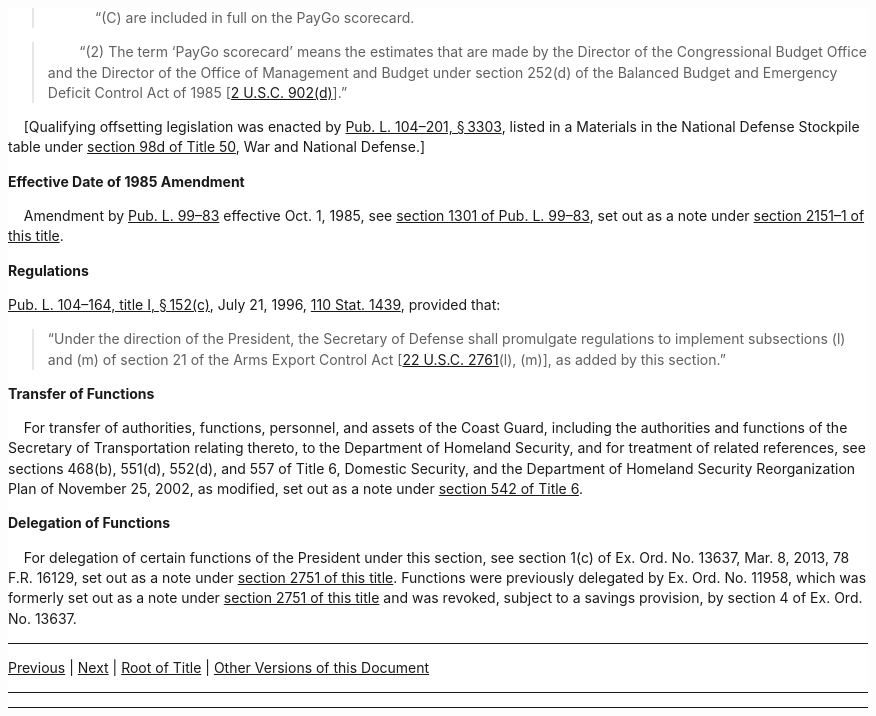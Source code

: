 >             “(C) are included in full on the PayGo scorecard.

>         “(2) The term ‘PayGo scorecard’ means the estimates that are made by the Director of the Congressional Budget Office and the Director of the Office of Management and Budget under section 252(d) of the Balanced Budget and Emergency Deficit Control Act of 1985 \[[2 U.S.C. 902(d)][/us/usc/t2/s902/d]\].”

    \[Qualifying offsetting legislation was enacted by [Pub. L. 104–201, § 3303][/us/pl/104/201/s3303], listed in a Materials in the National Defense Stockpile table under [section 98d of Title 50][/us/usc/t50/s98d], War and National Defense.\]

 __Effective Date of 1985 Amendment__ 

    Amendment by [Pub. L. 99–83][/us/pl/99/83] effective Oct. 1, 1985, see [section 1301 of Pub. L. 99–83][/us/pl/99/83/s1301], set out as a note under [section 2151–1 of this title][/us/usc/t22/s2151–1].

 __Regulations__ 

[Pub. L. 104–164, title I, § 152(c)][/us/pl/104/164/s152/c], July 21, 1996, [110 Stat. 1439][/us/stat/110/1439], provided that: 

> “Under the direction of the President, the Secretary of Defense shall promulgate regulations to implement subsections (l) and (m) of section 21 of the Arms Export Control Act \[[22 U.S.C. 2761][/us/usc/t22/s2761](l), (m)\], as added by this section.”

 __Transfer of Functions__ 

    For transfer of authorities, functions, personnel, and assets of the Coast Guard, including the authorities and functions of the Secretary of Transportation relating thereto, to the Department of Homeland Security, and for treatment of related references, see sections 468(b), 551(d), 552(d), and 557 of Title 6, Domestic Security, and the Department of Homeland Security Reorganization Plan of November 25, 2002, as modified, set out as a note under [section 542 of Title 6][/us/usc/t6/s542].

 __Delegation of Functions__ 

    For delegation of certain functions of the President under this section, see section 1(c) of Ex. Ord. No. 13637, Mar. 8, 2013, 78 F.R. 16129, set out as a note under [section 2751 of this title][/us/usc/t22/s2751]. Functions were previously delegated by Ex. Ord. No. 11958, which was formerly set out as a note under [section 2751 of this title][/us/usc/t22/s2751] and was revoked, subject to a savings provision, by section 4 of Ex. Ord. No. 13637.

----------

[Previous](./../../../../..//us/usc/t22/ch39/schII/m__us_usc_t22_ch39_schII.md) | [Next](./../../../../..//us/usc/t22/ch39/schII/m__us_usc_t22_s2762.md) | [Root of Title](./../../../../../) | [Other Versions of this Document](https://publicdocs.github.io/go/links?ns=uslm&ref=%2Fus%2Fusc%2Ft22%2Fs2761)

----------
----------

[/us/usc/t22/s2347]: https://publicdocs.github.io/go/links?ns=uslm&ref=%2Fus%2Fusc%2Ft22%2Fs2347
[/us/usc/t22/s2151]: https://publicdocs.github.io/go/links?ns=uslm&ref=%2Fus%2Fusc%2Ft22%2Fs2151
[/us/usc/t22/s2762]: https://publicdocs.github.io/go/links?ns=uslm&ref=%2Fus%2Fusc%2Ft22%2Fs2762
[/us/usc/t22/s2792/b]: https://publicdocs.github.io/go/links?ns=uslm&ref=%2Fus%2Fusc%2Ft22%2Fs2792%2Fb
[/us/usc/t22/s2792/c]: https://publicdocs.github.io/go/links?ns=uslm&ref=%2Fus%2Fusc%2Ft22%2Fs2792%2Fc
[/us/usc/t22/s2311/a/3]: https://publicdocs.github.io/go/links?ns=uslm&ref=%2Fus%2Fusc%2Ft22%2Fs2311%2Fa%2F3
[/us/usc/t22/s2763]: https://publicdocs.github.io/go/links?ns=uslm&ref=%2Fus%2Fusc%2Ft22%2Fs2763
[/us/usc/t22/s2792/b]: https://publicdocs.github.io/go/links?ns=uslm&ref=%2Fus%2Fusc%2Ft22%2Fs2792%2Fb
[/us/usc/t22/s2762]: https://publicdocs.github.io/go/links?ns=uslm&ref=%2Fus%2Fusc%2Ft22%2Fs2762
[/us/act/1975-10-07/s814]: https://publicdocs.github.io/go/links?ns=uslm&ref=%2Fus%2Fact%2F1975-10-07%2Fs814
[/us/pl/94/106]: https://publicdocs.github.io/go/links?ns=uslm&ref=%2Fus%2Fpl%2F94%2F106
[/us/pl/104/106/s112]: https://publicdocs.github.io/go/links?ns=uslm&ref=%2Fus%2Fpl%2F104%2F106%2Fs112
[/us/stat/110/206]: https://publicdocs.github.io/go/links?ns=uslm&ref=%2Fus%2Fstat%2F110%2F206
[/us/usc/t22/s2794/9]: https://publicdocs.github.io/go/links?ns=uslm&ref=%2Fus%2Fusc%2Ft22%2Fs2794%2F9
[/us/pl/90/629]: https://publicdocs.github.io/go/links?ns=uslm&ref=%2Fus%2Fpl%2F90%2F629
[/us/stat/82/1323]: https://publicdocs.github.io/go/links?ns=uslm&ref=%2Fus%2Fstat%2F82%2F1323
[/us/pl/94/329]: https://publicdocs.github.io/go/links?ns=uslm&ref=%2Fus%2Fpl%2F94%2F329
[/us/stat/90/736]: https://publicdocs.github.io/go/links?ns=uslm&ref=%2Fus%2Fstat%2F90%2F736
[/us/pl/95/384/s16]: https://publicdocs.github.io/go/links?ns=uslm&ref=%2Fus%2Fpl%2F95%2F384%2Fs16
[/us/stat/92/740]: https://publicdocs.github.io/go/links?ns=uslm&ref=%2Fus%2Fstat%2F92%2F740
[/us/pl/96/92/s12]: https://publicdocs.github.io/go/links?ns=uslm&ref=%2Fus%2Fpl%2F96%2F92%2Fs12
[/us/stat/93/705]: https://publicdocs.github.io/go/links?ns=uslm&ref=%2Fus%2Fstat%2F93%2F705
[/us/pl/96/533]: https://publicdocs.github.io/go/links?ns=uslm&ref=%2Fus%2Fpl%2F96%2F533
[/us/stat/94/3132]: https://publicdocs.github.io/go/links?ns=uslm&ref=%2Fus%2Fstat%2F94%2F3132
[/us/pl/97/113]: https://publicdocs.github.io/go/links?ns=uslm&ref=%2Fus%2Fpl%2F97%2F113
[/us/stat/95/1521]: https://publicdocs.github.io/go/links?ns=uslm&ref=%2Fus%2Fstat%2F95%2F1521
[/us/pl/97/392/s3]: https://publicdocs.github.io/go/links?ns=uslm&ref=%2Fus%2Fpl%2F97%2F392%2Fs3
[/us/stat/96/1963]: https://publicdocs.github.io/go/links?ns=uslm&ref=%2Fus%2Fstat%2F96%2F1963
[/us/pl/98/473/s101/1]: https://publicdocs.github.io/go/links?ns=uslm&ref=%2Fus%2Fpl%2F98%2F473%2Fs101%2F1
[/us/stat/98/1884]: https://publicdocs.github.io/go/links?ns=uslm&ref=%2Fus%2Fstat%2F98%2F1884
[/us/pl/99/83]: https://publicdocs.github.io/go/links?ns=uslm&ref=%2Fus%2Fpl%2F99%2F83
[/us/stat/99/196]: https://publicdocs.github.io/go/links?ns=uslm&ref=%2Fus%2Fstat%2F99%2F196
[/us/pl/100/202/s101/e]: https://publicdocs.github.io/go/links?ns=uslm&ref=%2Fus%2Fpl%2F100%2F202%2Fs101%2Fe
[/us/stat/101/1329-131]: https://publicdocs.github.io/go/links?ns=uslm&ref=%2Fus%2Fstat%2F101%2F1329-131

[/us/pl/100/456/s1002]: https://publicdocs.github.io/go/links?ns=uslm&ref=%2Fus%2Fpl%2F100%2F456%2Fs1002
[/us/stat/102/2037]: https://publicdocs.github.io/go/links?ns=uslm&ref=%2Fus%2Fstat%2F102%2F2037
[/us/pl/101/165/s9104/c]: https://publicdocs.github.io/go/links?ns=uslm&ref=%2Fus%2Fpl%2F101%2F165%2Fs9104%2Fc
[/us/stat/103/1152]: https://publicdocs.github.io/go/links?ns=uslm&ref=%2Fus%2Fstat%2F103%2F1152
[/us/pl/102/25/s705/d/1]: https://publicdocs.github.io/go/links?ns=uslm&ref=%2Fus%2Fpl%2F102%2F25%2Fs705%2Fd%2F1
[/us/stat/105/120]: https://publicdocs.github.io/go/links?ns=uslm&ref=%2Fus%2Fstat%2F105%2F120
[/us/pl/102/484/s114]: https://publicdocs.github.io/go/links?ns=uslm&ref=%2Fus%2Fpl%2F102%2F484%2Fs114
[/us/stat/106/2333]: https://publicdocs.github.io/go/links?ns=uslm&ref=%2Fus%2Fstat%2F106%2F2333
[/us/pl/103/236/s731/d]: https://publicdocs.github.io/go/links?ns=uslm&ref=%2Fus%2Fpl%2F103%2F236%2Fs731%2Fd
[/us/stat/108/503]: https://publicdocs.github.io/go/links?ns=uslm&ref=%2Fus%2Fstat%2F108%2F503
[/us/pl/104/164]: https://publicdocs.github.io/go/links?ns=uslm&ref=%2Fus%2Fpl%2F104%2F164
[/us/stat/110/1426]: https://publicdocs.github.io/go/links?ns=uslm&ref=%2Fus%2Fstat%2F110%2F1426
[/us/pl/104/201/s2802/d/2]: https://publicdocs.github.io/go/links?ns=uslm&ref=%2Fus%2Fpl%2F104%2F201%2Fs2802%2Fd%2F2
[/us/stat/110/2787]: https://publicdocs.github.io/go/links?ns=uslm&ref=%2Fus%2Fstat%2F110%2F2787
[/us/pl/106/113/s1000/a/7]: https://publicdocs.github.io/go/links?ns=uslm&ref=%2Fus%2Fpl%2F106%2F113%2Fs1000%2Fa%2F7
[/us/stat/113/1536]: https://publicdocs.github.io/go/links?ns=uslm&ref=%2Fus%2Fstat%2F113%2F1536
[/us/pl/109/102/s534]: https://publicdocs.github.io/go/links?ns=uslm&ref=%2Fus%2Fpl%2F109%2F102%2Fs534
[/us/stat/119/2211]: https://publicdocs.github.io/go/links?ns=uslm&ref=%2Fus%2Fstat%2F119%2F2211
[/us/pl/110/429/s203/b/1]: https://publicdocs.github.io/go/links?ns=uslm&ref=%2Fus%2Fpl%2F110%2F429%2Fs203%2Fb%2F1
[/us/stat/122/4845]: https://publicdocs.github.io/go/links?ns=uslm&ref=%2Fus%2Fstat%2F122%2F4845
[/us/pl/111/266/s301/1]: https://publicdocs.github.io/go/links?ns=uslm&ref=%2Fus%2Fpl%2F111%2F266%2Fs301%2F1
[/us/stat/124/2804]: https://publicdocs.github.io/go/links?ns=uslm&ref=%2Fus%2Fstat%2F124%2F2804
[/us/pl/113/66/s1250/b]: https://publicdocs.github.io/go/links?ns=uslm&ref=%2Fus%2Fpl%2F113%2F66%2Fs1250%2Fb
[/us/stat/127/926]: https://publicdocs.github.io/go/links?ns=uslm&ref=%2Fus%2Fstat%2F127%2F926
[/us/stat/82/1321]: https://publicdocs.github.io/go/links?ns=uslm&ref=%2Fus%2Fstat%2F82%2F1321
[/us/usc/t22/s2751]: https://publicdocs.github.io/go/links?ns=uslm&ref=%2Fus%2Fusc%2Ft22%2Fs2751
[/us/pl/87/195]: https://publicdocs.github.io/go/links?ns=uslm&ref=%2Fus%2Fpl%2F87%2F195
[/us/stat/75/424]: https://publicdocs.github.io/go/links?ns=uslm&ref=%2Fus%2Fstat%2F75%2F424
[/us/pl/98/473]: https://publicdocs.github.io/go/links?ns=uslm&ref=%2Fus%2Fpl%2F98%2F473
[/us/pl/98/473]: https://publicdocs.github.io/go/links?ns=uslm&ref=%2Fus%2Fpl%2F98%2F473
[/us/pl/113/66/s1250/b/1]: https://publicdocs.github.io/go/links?ns=uslm&ref=%2Fus%2Fpl%2F113%2F66%2Fs1250%2Fb%2F1
[/us/pl/113/66/s1250/b/2]: https://publicdocs.github.io/go/links?ns=uslm&ref=%2Fus%2Fpl%2F113%2F66%2Fs1250%2Fb%2F2
[/us/pl/113/66/s1250/b/1]: https://publicdocs.github.io/go/links?ns=uslm&ref=%2Fus%2Fpl%2F113%2F66%2Fs1250%2Fb%2F1
[/us/pl/113/66/s1250/b/3]: https://publicdocs.github.io/go/links?ns=uslm&ref=%2Fus%2Fpl%2F113%2F66%2Fs1250%2Fb%2F3
[/us/pl/111/266]: https://publicdocs.github.io/go/links?ns=uslm&ref=%2Fus%2Fpl%2F111%2F266
[/us/pl/110/429/s203/b/1]: https://publicdocs.github.io/go/links?ns=uslm&ref=%2Fus%2Fpl%2F110%2F429%2Fs203%2Fb%2F1
[/us/pl/110/429/s203/b/3]: https://publicdocs.github.io/go/links?ns=uslm&ref=%2Fus%2Fpl%2F110%2F429%2Fs203%2Fb%2F3
[/us/pl/110/429/s203/b/4]: https://publicdocs.github.io/go/links?ns=uslm&ref=%2Fus%2Fpl%2F110%2F429%2Fs203%2Fb%2F4
[/us/pl/109/102/s534]: https://publicdocs.github.io/go/links?ns=uslm&ref=%2Fus%2Fpl%2F109%2F102%2Fs534
[/us/pl/109/102/s534]: https://publicdocs.github.io/go/links?ns=uslm&ref=%2Fus%2Fpl%2F109%2F102%2Fs534
[/us/pl/106/113]: https://publicdocs.github.io/go/links?ns=uslm&ref=%2Fus%2Fpl%2F106%2F113
[/us/pl/104/164/s112/c/2]: https://publicdocs.github.io/go/links?ns=uslm&ref=%2Fus%2Fpl%2F104%2F164%2Fs112%2Fc%2F2
[/us/pl/104/106/s4303/a]: https://publicdocs.github.io/go/links?ns=uslm&ref=%2Fus%2Fpl%2F104%2F106%2Fs4303%2Fa
[/us/pl/104/164/s147/a/3/A]: https://publicdocs.github.io/go/links?ns=uslm&ref=%2Fus%2Fpl%2F104%2F164%2Fs147%2Fa%2F3%2FA
[/us/usc/t10/s2350a/i/3]: https://publicdocs.github.io/go/links?ns=uslm&ref=%2Fus%2Fusc%2Ft10%2Fs2350a%2Fi%2F3
[/us/pl/104/201]: https://publicdocs.github.io/go/links?ns=uslm&ref=%2Fus%2Fpl%2F104%2F201
[/us/pl/104/164/s104/b/1]: https://publicdocs.github.io/go/links?ns=uslm&ref=%2Fus%2Fpl%2F104%2F164%2Fs104%2Fb%2F1
[/us/pl/104/164/s152/a]: https://publicdocs.github.io/go/links?ns=uslm&ref=%2Fus%2Fpl%2F104%2F164%2Fs152%2Fa
[/us/pl/104/164/s152/b]: https://publicdocs.github.io/go/links?ns=uslm&ref=%2Fus%2Fpl%2F104%2F164%2Fs152%2Fb
[/us/pl/103/236]: https://publicdocs.github.io/go/links?ns=uslm&ref=%2Fus%2Fpl%2F103%2F236
[/us/pl/102/484]: https://publicdocs.github.io/go/links?ns=uslm&ref=%2Fus%2Fpl%2F102%2F484
[/us/pl/102/25]: https://publicdocs.github.io/go/links?ns=uslm&ref=%2Fus%2Fpl%2F102%2F25
[/us/usc/t10/s2350a/i/3]: https://publicdocs.github.io/go/links?ns=uslm&ref=%2Fus%2Fusc%2Ft10%2Fs2350a%2Fi%2F3
[/us/usc/t22/s2767a]: https://publicdocs.github.io/go/links?ns=uslm&ref=%2Fus%2Fusc%2Ft22%2Fs2767a
[/us/pl/101/165/s9104/c/1]: https://publicdocs.github.io/go/links?ns=uslm&ref=%2Fus%2Fpl%2F101%2F165%2Fs9104%2Fc%2F1
[/us/pl/101/165/s9104/c/2]: https://publicdocs.github.io/go/links?ns=uslm&ref=%2Fus%2Fpl%2F101%2F165%2Fs9104%2Fc%2F2
[/us/pl/101/165/s9104/c/3]: https://publicdocs.github.io/go/links?ns=uslm&ref=%2Fus%2Fpl%2F101%2F165%2Fs9104%2Fc%2F3
[/us/pl/101/165/s9104/c/4]: https://publicdocs.github.io/go/links?ns=uslm&ref=%2Fus%2Fpl%2F101%2F165%2Fs9104%2Fc%2F4
[/us/pl/100/456]: https://publicdocs.github.io/go/links?ns=uslm&ref=%2Fus%2Fpl%2F100%2F456
[/us/pl/100/202]: https://publicdocs.github.io/go/links?ns=uslm&ref=%2Fus%2Fpl%2F100%2F202
[/us/pl/99/83/s107/a/1]: https://publicdocs.github.io/go/links?ns=uslm&ref=%2Fus%2Fpl%2F99%2F83%2Fs107%2Fa%2F1
[/us/pl/99/83/s108/a]: https://publicdocs.github.io/go/links?ns=uslm&ref=%2Fus%2Fpl%2F99%2F83%2Fs108%2Fa
[/us/pl/99/83/s107/a/3]: https://publicdocs.github.io/go/links?ns=uslm&ref=%2Fus%2Fpl%2F99%2F83%2Fs107%2Fa%2F3
[/us/pl/99/83/s109]: https://publicdocs.github.io/go/links?ns=uslm&ref=%2Fus%2Fpl%2F99%2F83%2Fs109
[/us/pl/99/83/s108/b]: https://publicdocs.github.io/go/links?ns=uslm&ref=%2Fus%2Fpl%2F99%2F83%2Fs108%2Fb
[/us/pl/99/83/s111/3]: https://publicdocs.github.io/go/links?ns=uslm&ref=%2Fus%2Fpl%2F99%2F83%2Fs111%2F3
[/us/pl/98/473]: https://publicdocs.github.io/go/links?ns=uslm&ref=%2Fus%2Fpl%2F98%2F473
[/us/pl/98/473]: https://publicdocs.github.io/go/links?ns=uslm&ref=%2Fus%2Fpl%2F98%2F473
[/us/pl/97/392]: https://publicdocs.github.io/go/links?ns=uslm&ref=%2Fus%2Fpl%2F97%2F392
[/us/pl/97/113/s103]: https://publicdocs.github.io/go/links?ns=uslm&ref=%2Fus%2Fpl%2F97%2F113%2Fs103
[/us/pl/97/113/s104]: https://publicdocs.github.io/go/links?ns=uslm&ref=%2Fus%2Fpl%2F97%2F113%2Fs104
[/us/pl/96/533/s115/b/2]: https://publicdocs.github.io/go/links?ns=uslm&ref=%2Fus%2Fpl%2F96%2F533%2Fs115%2Fb%2F2
[/us/pl/96/533/s102]: https://publicdocs.github.io/go/links?ns=uslm&ref=%2Fus%2Fpl%2F96%2F533%2Fs102
[/us/pl/96/533/s103]: https://publicdocs.github.io/go/links?ns=uslm&ref=%2Fus%2Fpl%2F96%2F533%2Fs103
[/us/pl/96/533/s105/b/1]: https://publicdocs.github.io/go/links?ns=uslm&ref=%2Fus%2Fpl%2F96%2F533%2Fs105%2Fb%2F1
[/us/pl/96/92]: https://publicdocs.github.io/go/links?ns=uslm&ref=%2Fus%2Fpl%2F96%2F92
[/us/pl/95/384]: https://publicdocs.github.io/go/links?ns=uslm&ref=%2Fus%2Fpl%2F95%2F384
[/us/pl/94/329/s205]: https://publicdocs.github.io/go/links?ns=uslm&ref=%2Fus%2Fpl%2F94%2F329%2Fs205
[/us/pl/104/106/s4303/b]: https://publicdocs.github.io/go/links?ns=uslm&ref=%2Fus%2Fpl%2F104%2F106%2Fs4303%2Fb
[/us/stat/110/659]: https://publicdocs.github.io/go/links?ns=uslm&ref=%2Fus%2Fstat%2F110%2F659
[/us/usc/t2/s902/d]: https://publicdocs.github.io/go/links?ns=uslm&ref=%2Fus%2Fusc%2Ft2%2Fs902%2Fd
[/us/pl/104/201/s3303]: https://publicdocs.github.io/go/links?ns=uslm&ref=%2Fus%2Fpl%2F104%2F201%2Fs3303
[/us/usc/t50/s98d]: https://publicdocs.github.io/go/links?ns=uslm&ref=%2Fus%2Fusc%2Ft50%2Fs98d
[/us/pl/99/83/s1301]: https://publicdocs.github.io/go/links?ns=uslm&ref=%2Fus%2Fpl%2F99%2F83%2Fs1301
[/us/usc/t22/s2151–1]: https://publicdocs.github.io/go/links?ns=uslm&ref=%2Fus%2Fusc%2Ft22%2Fs2151%E2%80%931
[/us/pl/104/164/s152/c]: https://publicdocs.github.io/go/links?ns=uslm&ref=%2Fus%2Fpl%2F104%2F164%2Fs152%2Fc
[/us/stat/110/1439]: https://publicdocs.github.io/go/links?ns=uslm&ref=%2Fus%2Fstat%2F110%2F1439
[/us/usc/t22/s2761]: https://publicdocs.github.io/go/links?ns=uslm&ref=%2Fus%2Fusc%2Ft22%2Fs2761
[/us/usc/t6/s542]: https://publicdocs.github.io/go/links?ns=uslm&ref=%2Fus%2Fusc%2Ft6%2Fs542
[/us/usc/t22/s2751]: https://publicdocs.github.io/go/links?ns=uslm&ref=%2Fus%2Fusc%2Ft22%2Fs2751
[/us/usc/t22/s2751]: https://publicdocs.github.io/go/links?ns=uslm&ref=%2Fus%2Fusc%2Ft22%2Fs2751